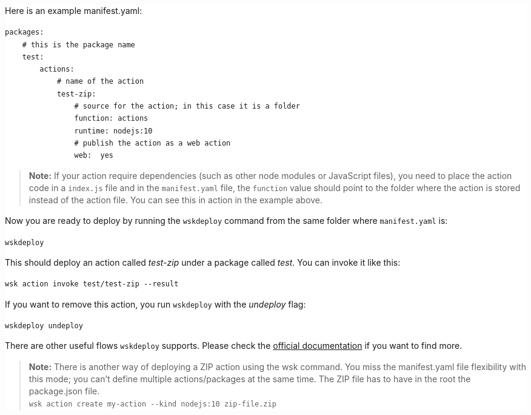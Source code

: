 Here is an example manifest.yaml:

```
packages:
    # this is the package name
    test:
        actions:
            # name of the action
            test-zip:
                # source for the action; in this case it is a folder
                function: actions
                runtime: nodejs:10
                # publish the action as a web action
                web:  yes
```

>**Note:** If your action require dependencies (such as other node modules or JavaScript files), you need to place the action code in a `index.js` file and in the `manifest.yaml` file, the `function` value should point to the folder where the action is stored instead of the action file. You can see this in action in the example above.

Now you are ready to deploy by running the `wskdeploy` command from the same folder where `manifest.yaml` is:

```
wskdeploy
```

This should deploy an action called *test-zip* under a package called *test*. You can invoke it like this:

```
wsk action invoke test/test-zip --result
```

If you want to remove this action, you run `wskdeploy` with the *undeploy* flag:
```
wskdeploy undeploy
```

There are other useful flows `wskdeploy` supports. Please check the [official documentation](https://github.com/apache/openwhisk-wskdeploy) if you want to find more.

>**Note:** There is another way of deploying a ZIP action using the wsk command. You miss the manifest.yaml file flexibility with this mode; you can&rsquo;t define multiple actions/packages at the same time. The ZIP file has to have in the root the package.json file.  
`wsk action create my-action --kind nodejs:10 zip-file.zip`
